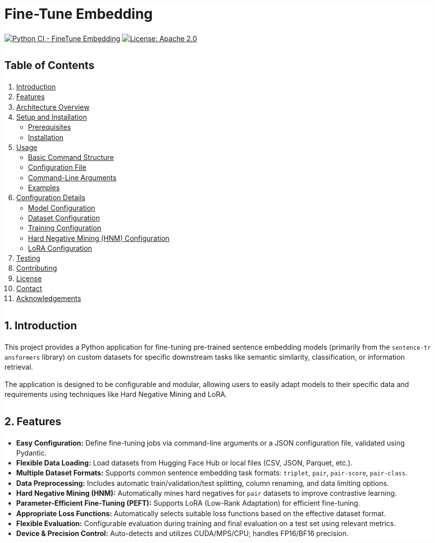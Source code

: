 # Fine-Tune Embedding

[![Python CI - FineTune Embedding](https://github.com/etetteh/finetune-embedding/actions/workflows/python-ci.yml/badge.svg)](https://github.com/etetteh/finetune-embedding/actions/workflows/python-ci.yml)
[![License: Apache 2.0](https://img.shields.io/badge/License-Apache%202.0-blue.svg)](https://opensource.org/licenses/Apache-2.0)

## Table of Contents

1.  [Introduction](#1-introduction)
2.  [Features](#2-features)
3.  [Architecture Overview](#3-architecture-overview)
4.  [Setup and Installation](#4-setup-and-installation)
    *   [Prerequisites](#prerequisites)
    *   [Installation](#installation)
5.  [Usage](#5-usage)
    *   [Basic Command Structure](#basic-command-structure)
    *   [Configuration File](#configuration-file)
    *   [Command-Line Arguments](#command-line-arguments)
    *   [Examples](#examples)
6.  [Configuration Details](#6-configuration-details)
    *   [Model Configuration](#model-configuration)
    *   [Dataset Configuration](#dataset-configuration)
    *   [Training Configuration](#training-configuration)
    *   [Hard Negative Mining (HNM) Configuration](#hard-negative-mining-hnm-configuration)
    *   [LoRA Configuration](#lora-configuration)
7.  [Testing](#7-testing)
8.  [Contributing](#8-contributing)
9.  [License](#9-license)
10. [Contact](#10-contact)
11. [Acknowledgements](#11-acknowledgements)

## 1. Introduction

This project provides a Python application for fine-tuning pre-trained sentence embedding models (primarily from the `sentence-transformers` library) on custom datasets for specific downstream tasks like semantic similarity, classification, or information retrieval.

The application is designed to be configurable and modular, allowing users to easily adapt models to their specific data and requirements using techniques like Hard Negative Mining and LoRA.

## 2. Features

*   **Easy Configuration:** Define fine-tuning jobs via command-line arguments or a JSON configuration file, validated using Pydantic.
*   **Flexible Data Loading:** Load datasets from Hugging Face Hub or local files (CSV, JSON, Parquet, etc.).
*   **Multiple Dataset Formats:** Supports common sentence embedding task formats: `triplet`, `pair`, `pair-score`, `pair-class`.
*   **Data Preprocessing:** Includes automatic train/validation/test splitting, column renaming, and data limiting options.
*   **Hard Negative Mining (HNM):** Automatically mines hard negatives for `pair` datasets to improve contrastive learning.
*   **Parameter-Efficient Fine-Tuning (PEFT):** Supports LoRA (Low-Rank Adaptation) for efficient fine-tuning.
*   **Appropriate Loss Functions:** Automatically selects suitable loss functions based on the effective dataset format.
*   **Flexible Evaluation:** Configurable evaluation during training and final evaluation on a test set using relevant metrics.
*   **Device & Precision Control:** Auto-detects and utilizes CUDA/MPS/CPU; handles FP16/BF16 precision.